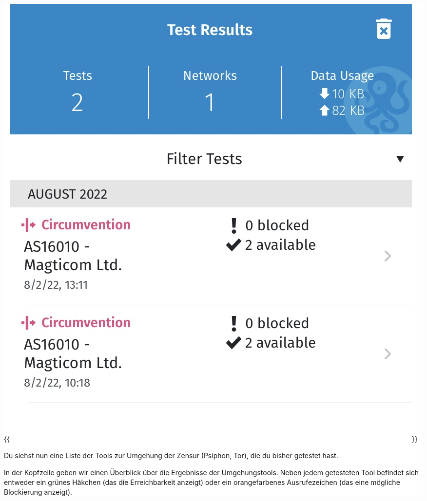 {{<img src="images/image132.jpg" title="Test results page" alt="Test results page">}}

Du siehst nun eine Liste der Tools zur Umgehung der Zensur (Psiphon, Tor), die du bisher getestet hast.

In der Kopfzeile geben wir einen Überblick über die Ergebnisse der Umgehungstools. Neben jedem getesteten Tool befindet sich entweder ein grünes Häkchen (das die Erreichbarkeit anzeigt) oder ein orangefarbenes Ausrufezeichen (das eine mögliche Blockierung anzeigt).
